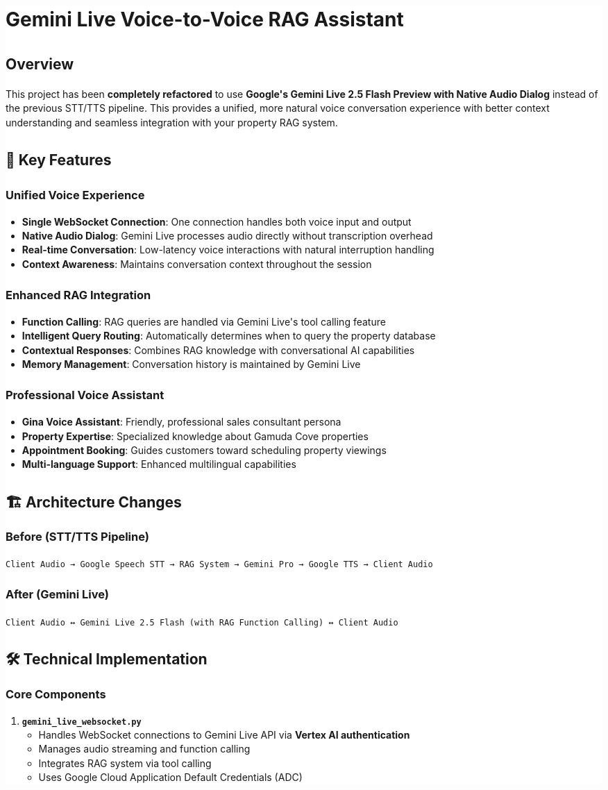 # Gemini Live Voice-to-Voice RAG Assistant

## Overview

This project has been **completely refactored** to use **Google's Gemini Live 2.5 Flash Preview with Native Audio Dialog** instead of the previous STT/TTS pipeline. This provides a unified, more natural voice conversation experience with better context understanding and seamless integration with your property RAG system.

## 🚀 Key Features

### **Unified Voice Experience**
- **Single WebSocket Connection**: One connection handles both voice input and output
- **Native Audio Dialog**: Gemini Live processes audio directly without transcription overhead
- **Real-time Conversation**: Low-latency voice interactions with natural interruption handling
- **Context Awareness**: Maintains conversation context throughout the session

### **Enhanced RAG Integration**
- **Function Calling**: RAG queries are handled via Gemini Live's tool calling feature
- **Intelligent Query Routing**: Automatically determines when to query the property database
- **Contextual Responses**: Combines RAG knowledge with conversational AI capabilities
- **Memory Management**: Conversation history is maintained by Gemini Live

### **Professional Voice Assistant**
- **Gina Voice Assistant**: Friendly, professional sales consultant persona
- **Property Expertise**: Specialized knowledge about Gamuda Cove properties
- **Appointment Booking**: Guides customers toward scheduling property viewings
- **Multi-language Support**: Enhanced multilingual capabilities

## 🏗️ Architecture Changes

### **Before (STT/TTS Pipeline)**
```
Client Audio → Google Speech STT → RAG System → Gemini Pro → Google TTS → Client Audio
```

### **After (Gemini Live)**
```
Client Audio ↔ Gemini Live 2.5 Flash (with RAG Function Calling) ↔ Client Audio
```

## 🛠️ Technical Implementation

### **Core Components**

1. **`gemini_live_websocket.py`**
   - Handles WebSocket connections to Gemini Live API via **Vertex AI authentication**
   - Manages audio streaming and function calling
   - Integrates RAG system via tool calling
   - Uses Google Cloud Application Default Credentials (ADC)
